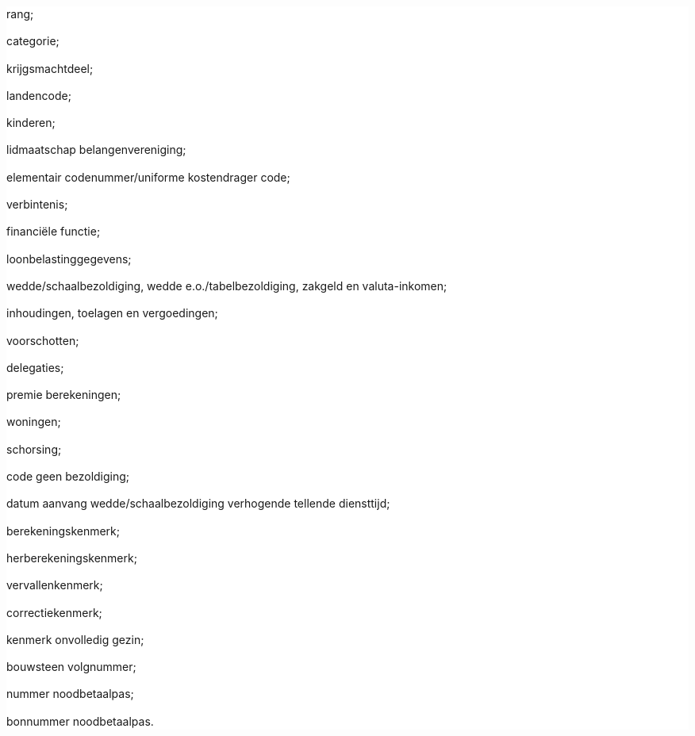 rang;  

categorie;  

krijgsmachtdeel;  

landencode;  

kinderen;  

lidmaatschap belangenvereniging;  

elementair codenummer/uniforme kostendrager code;  

verbintenis;  

financiële functie;  

loonbelastinggegevens;  

wedde/schaalbezoldiging, wedde e.o./tabelbezoldiging, zakgeld en valuta-inkomen;  

inhoudingen, toelagen en vergoedingen;  

voorschotten;  

delegaties;  

premie berekeningen;  

woningen;  

schorsing;  

code geen bezoldiging;  

datum aanvang wedde/schaalbezoldiging verhogende tellende diensttijd;  

berekeningskenmerk;  

herberekeningskenmerk;  

vervallenkenmerk;  

correctiekenmerk;  

kenmerk onvolledig gezin;  

bouwsteen volgnummer;  

nummer noodbetaalpas;  

bonnummer noodbetaalpas.   
